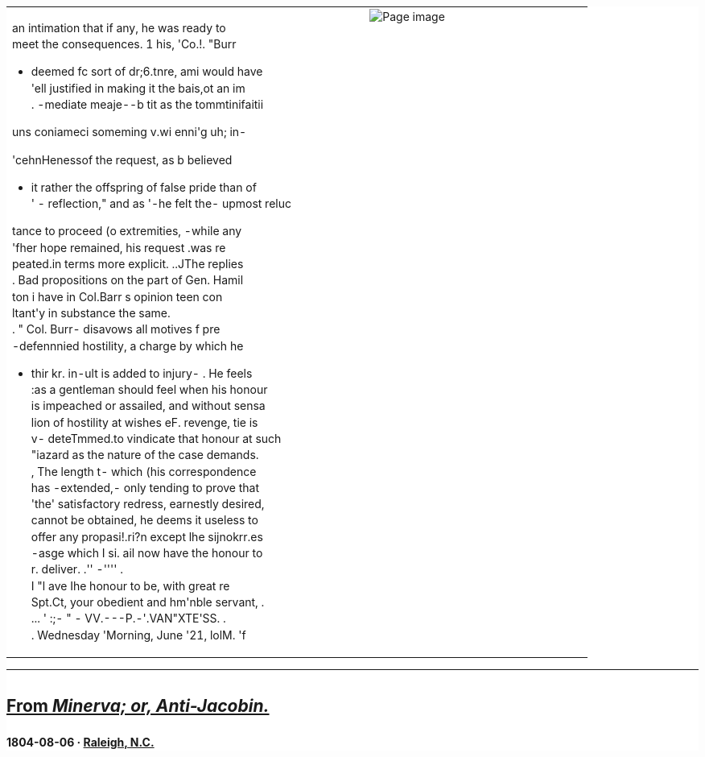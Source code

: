 <table style="width: 100%;"><tr><td style="width: 50%">

  
an intimation that if any, he was ready to  
meet the consequences. 1 his, &#x27;Co.!. &quot;Burr  
- deemed fc sort of dr;6.tnre, ami would have  
&#x27;ell justified in making it the bais,ot an im  
. -mediate meaje--b tit as the tommtinifaitii  
  
uns coniameci someming v.wi enni&#x27;g uh; in-  
  
&#x27;cehnHenessof the request, as b believed  
- it rather the offspring of false pride than of  
&#x27; - reflection,&quot; and as &#x27;-he felt the- upmost reluc  
  
tance to proceed (o extremities, -while any  
&#x27;fher hope remained, his request .was re  
peated.in terms more explicit. ..JThe replies  
. Bad propositions on the part of Gen. Hamil  
ton i have in Col.Barr s opinion teen con  
ltant&#x27;y in substance the same.  
. &quot; Col. Burr- disavows all motives f pre  
-defennnied hostility, a charge by which he  
- thir kr. in-ult is added to injury- . He feels  
:as a gentleman should feel when his honour  
is impeached or assailed, and without sensa  
lion of hostility at wishes eF. revenge, tie is  
v- deteTmmed.to vindicate that honour at such  
&quot;iazard as the nature of the case demands.  
, The length t- which (his correspondence  
has -extended,- only tending to prove that  
&#x27;the&#x27; satisfactory redress, earnestly desired,  
cannot be obtained, he deems it useless to  
offer any propasi!.ri?n except lhe sijnokrr.es  
-asge which I si. ail now have the honour to  
r. deliver. .&#x27;&#x27; -&#x27;&#x27;&#x27;&#x27; .  
I &quot;l ave Ihe honour to be, with great re  
Spt.Ct, your obedient and hm&#x27;nble servant, .  
... &#x27; :;- &quot; - VV.---P.-&#x27;.VAN&quot;XTE&#x27;SS. .  
. Wednesday &#x27;Morning, June &#x27;21, lolM. &#x27;f
</td><td style="width: 50%; max-height: 75%; margin: auto; display: block;">
<img alt="Page image" src="https://newspapers.digitalnc.org/images/iiif/batch_ncu_NCJHal2n_ver01%2Fdata%2F1804080601%2F0743.jp2/pct:11.439287388654478,22.24731789949181,20.83919362400375,22.69904009034444/!600,600/0/default.jpg"/>
</td>
</tr></table>

---

## [From _Minerva; or, Anti-Jacobin._](https://newspapers.digitalnc.org/lccn/sn85042099/1804-08-06/ed-1/seq-4/)

#### 1804-08-06 &middot; [Raleigh, N.C.](http://dbpedia.org/resource/Raleigh%2C_North_Carolina)
